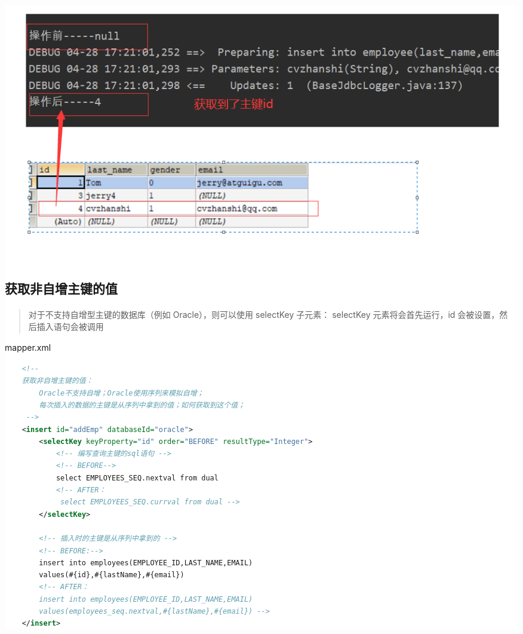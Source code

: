 ![1619601714106](Mybatis3.assets/1619601714106.png)

## 获取非自增主键的值

>  对于不支持自增型主键的数据库（例如 Oracle），则可以使用 selectKey 子元素： selectKey 元素将会首先运行，id 会被设置，然 后插入语句会被调用

mapper.xml

```xml
	<!-- 
	获取非自增主键的值：
		Oracle不支持自增；Oracle使用序列来模拟自增；
		每次插入的数据的主键是从序列中拿到的值；如何获取到这个值；
	 -->
	<insert id="addEmp" databaseId="oracle">
		<selectKey keyProperty="id" order="BEFORE" resultType="Integer">
			<!-- 编写查询主键的sql语句 -->
			<!-- BEFORE-->
			select EMPLOYEES_SEQ.nextval from dual 
			<!-- AFTER：
			 select EMPLOYEES_SEQ.currval from dual -->
		</selectKey>
		
		<!-- 插入时的主键是从序列中拿到的 -->
		<!-- BEFORE:-->
		insert into employees(EMPLOYEE_ID,LAST_NAME,EMAIL) 
		values(#{id},#{lastName},#{email}) 
		<!-- AFTER：
		insert into employees(EMPLOYEE_ID,LAST_NAME,EMAIL) 
		values(employees_seq.nextval,#{lastName},#{email}) -->
	</insert>
```
